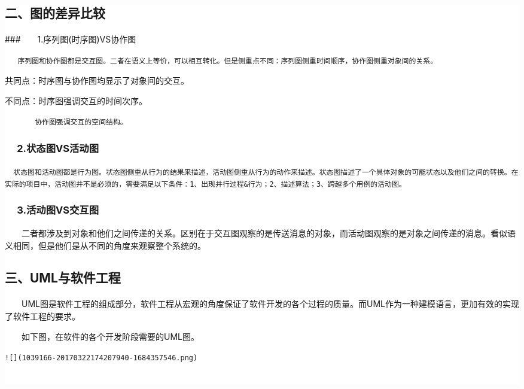 ## 二、图的差异比较

###　　1.序列图(时序图)VS协作图

       序列图和协作图都是交互图。二者在语义上等价，可以相互转化。但是侧重点不同：序列图侧重时间顺序，协作图侧重对象间的关系。

共同点：时序图与协作图均显示了对象间的交互。

不同点：时序图强调交互的时间次序。

           协作图强调交互的空间结构。

### 　  2.状态图VS活动图

      状态图和活动图都是行为图。状态图侧重从行为的结果来描述，活动图侧重从行为的动作来描述。状态图描述了一个具体对象的可能状态以及他们之间的转换。在实际的项目中，活动图并不是必须的，需要满足以下条件：1、出现并行过程&行为；2、描述算法；3、跨越多个用例的活动图。

### 　  3.活动图VS交互图

　　二者都涉及到对象和他们之间传递的关系。区别在于交互图观察的是传送消息的对象，而活动图观察的是对象之间传递的消息。看似语义相同，但是他们是从不同的角度来观察整个系统的。

## 三、UML与软件工程
　　UML图是软件工程的组成部分，软件工程从宏观的角度保证了软件开发的各个过程的质量。而UML作为一种建模语言，更加有效的实现了软件工程的要求。

　　如下图，在软件的各个开发阶段需要的UML图。

    ![](1039166-20170322174207940-1684357546.png)
　　